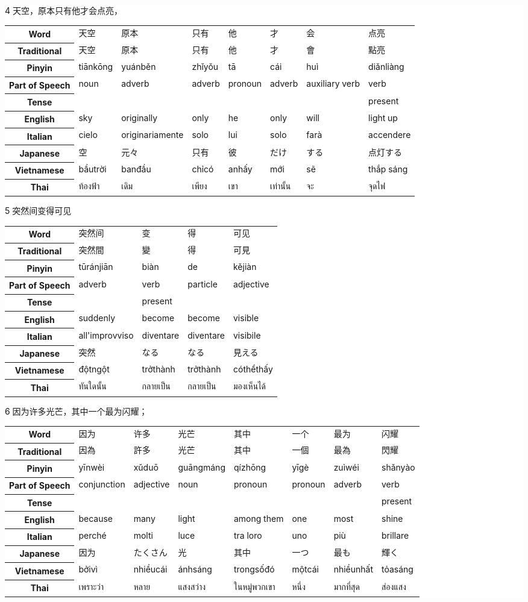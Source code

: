 4 天空，原本只有他才会点亮，

<table>
<tr><th>Word</th><td>天空</td><td>原本</td><td>只有</td><td>他</td><td>才</td><td>会</td><td>点亮</td></tr>
<tr><th>Traditional</th><td>天空</td><td>原本</td><td>只有</td><td>他</td><td>才</td><td>會</td><td>點亮</td></tr>
<tr><th>Pinyin</th><td>tiānkōng</td><td>yuánběn</td><td>zhǐyǒu</td><td>tā</td><td>cái</td><td>huì</td><td>diǎnliàng</td></tr>
<tr><th>Part of Speech</th><td>noun</td><td>adverb</td><td>adverb</td><td>pronoun</td><td>adverb</td><td>auxiliary verb</td><td>verb</td></tr>
<tr><th>Tense</th><td></td><td></td><td></td><td></td><td></td><td></td><td>present</td></tr>
<tr><th>English</th><td>sky</td><td>originally</td><td>only</td><td>he</td><td>only</td><td>will</td><td>light up</td></tr>
<tr><th>Italian</th><td>cielo</td><td>originariamente</td><td>solo</td><td>lui</td><td>solo</td><td>farà</td><td>accendere</td></tr>
<tr><th>Japanese</th><td>空</td><td>元々</td><td>只有</td><td>彼</td><td>だけ</td><td>する</td><td>点灯する</td></tr>
<tr><th>Vietnamese</th><td>bầutrời</td><td>banđầu</td><td>chỉcó</td><td>anhấy</td><td>mới</td><td>sẽ</td><td>thắp sáng</td></tr>
<tr><th>Thai</th><td>ท้องฟ้า</td><td>เดิม</td><td>เพียง</td><td>เขา</td><td>เท่านั้น</td><td>จะ</td><td>จุดไฟ</td></tr>
</table>

5 突然间变得可见

<table>
<tr><th>Word</th><td>突然间</td><td>变</td><td>得</td><td>可见</td></tr>
<tr><th>Traditional</th><td>突然間</td><td>變</td><td>得</td><td>可見</td></tr>
<tr><th>Pinyin</th><td>tūránjiān</td><td>biàn</td><td>de</td><td>kějiàn</td></tr>
<tr><th>Part of Speech</th><td>adverb</td><td>verb</td><td>particle</td><td>adjective</td></tr>
<tr><th>Tense</th><td></td><td>present</td><td></td><td></td></tr>
<tr><th>English</th><td>suddenly</td><td>become</td><td>become</td><td>visible</td></tr>
<tr><th>Italian</th><td>all'improvviso</td><td>diventare</td><td>diventare</td><td>visibile</td></tr>
<tr><th>Japanese</th><td>突然</td><td>なる</td><td>なる</td><td>見える</td></tr>
<tr><th>Vietnamese</th><td>độtngột</td><td>trởthành</td><td>trởthành</td><td>cóthểthấy</td></tr>
<tr><th>Thai</th><td>ทันใดนั้น</td><td>กลายเป็น</td><td>กลายเป็น</td><td>มองเห็นได้</td></tr>
</table>

6 因为许多光芒，其中一个最为闪耀；

<table>
<tr><th>Word</th><td>因为</td><td>许多</td><td>光芒</td><td>其中</td><td>一个</td><td>最为</td><td>闪耀</td></tr>
<tr><th>Traditional</th><td>因為</td><td>許多</td><td>光芒</td><td>其中</td><td>一個</td><td>最為</td><td>閃耀</td></tr>
<tr><th>Pinyin</th><td>yīnwèi</td><td>xǔduō</td><td>guāngmáng</td><td>qízhōng</td><td>yīgè</td><td>zuìwéi</td><td>shǎnyào</td></tr>
<tr><th>Part of Speech</th><td>conjunction</td><td>adjective</td><td>noun</td><td>pronoun</td><td>pronoun</td><td>adverb</td><td>verb</td></tr>
<tr><th>Tense</th><td></td><td></td><td></td><td></td><td></td><td></td><td>present</td></tr>
<tr><th>English</th><td>because</td><td>many</td><td>light</td><td>among them</td><td>one</td><td>most</td><td>shine</td></tr>
<tr><th>Italian</th><td>perché</td><td>molti</td><td>luce</td><td>tra loro</td><td>uno</td><td>più</td><td>brillare</td></tr>
<tr><th>Japanese</th><td>因为</td><td>たくさん</td><td>光</td><td>其中</td><td>一つ</td><td>最も</td><td>輝く</td></tr>
<tr><th>Vietnamese</th><td>bởivì</td><td>nhiềucái</td><td>ánhsáng</td><td>trongsốđó</td><td>mộtcái</td><td>nhiềunhất</td><td>tỏasáng</td></tr>
<tr><th>Thai</th><td>เพราะว่า</td><td>หลาย</td><td>แสงสว่าง</td><td>ในหมู่พวกเขา</td><td>หนึ่ง</td><td>มากที่สุด</td><td>ส่องแสง</td></tr>
</table>
